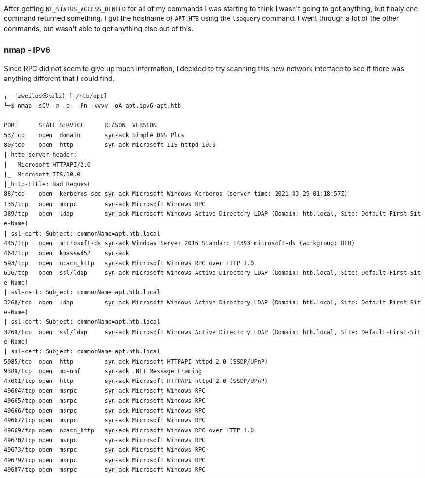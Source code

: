 After getting `NT_STATUS_ACCESS_DENIED` for all of my commands I was starting to think I wasn't going to get anything, but finaly one command returned something. I got the hostname of `APT.HTB` using the `lsaquery` command.  I went through a lot of the other commands, but wasn't able to get anything else out of this.

### nmap - IPv6

Since RPC did not seem to give up much information, I decided to try scanning this new network interface to see if there was anything different that I could find.

```
┌──(zweilos㉿kali)-[~/htb/apt]
└─$ nmap -sCV -n -p- -Pn -vvvv -oA apt.ipv6 apt.htb

PORT      STATE SERVICE      REASON  VERSION
53/tcp    open  domain       syn-ack Simple DNS Plus
80/tcp    open  http         syn-ack Microsoft IIS httpd 10.0
| http-server-header: 
|   Microsoft-HTTPAPI/2.0
|_  Microsoft-IIS/10.0
|_http-title: Bad Request
88/tcp    open  kerberos-sec syn-ack Microsoft Windows Kerberos (server time: 2021-03-29 01:18:57Z)
135/tcp   open  msrpc        syn-ack Microsoft Windows RPC
389/tcp   open  ldap         syn-ack Microsoft Windows Active Directory LDAP (Domain: htb.local, Site: Default-First-Site-Name)
| ssl-cert: Subject: commonName=apt.htb.local
445/tcp   open  microsoft-ds syn-ack Windows Server 2016 Standard 14393 microsoft-ds (workgroup: HTB)
464/tcp   open  kpasswd5?    syn-ack
593/tcp   open  ncacn_http   syn-ack Microsoft Windows RPC over HTTP 1.0
636/tcp   open  ssl/ldap     syn-ack Microsoft Windows Active Directory LDAP (Domain: htb.local, Site: Default-First-Site-Name)
| ssl-cert: Subject: commonName=apt.htb.local
3268/tcp  open  ldap         syn-ack Microsoft Windows Active Directory LDAP (Domain: htb.local, Site: Default-First-Site-Name)
| ssl-cert: Subject: commonName=apt.htb.local
3269/tcp  open  ssl/ldap     syn-ack Microsoft Windows Active Directory LDAP (Domain: htb.local, Site: Default-First-Site-Name)
| ssl-cert: Subject: commonName=apt.htb.local
5985/tcp  open  http         syn-ack Microsoft HTTPAPI httpd 2.0 (SSDP/UPnP)
9389/tcp  open  mc-nmf       syn-ack .NET Message Framing
47001/tcp open  http         syn-ack Microsoft HTTPAPI httpd 2.0 (SSDP/UPnP)
49664/tcp open  msrpc        syn-ack Microsoft Windows RPC
49665/tcp open  msrpc        syn-ack Microsoft Windows RPC
49666/tcp open  msrpc        syn-ack Microsoft Windows RPC
49667/tcp open  msrpc        syn-ack Microsoft Windows RPC
49669/tcp open  ncacn_http   syn-ack Microsoft Windows RPC over HTTP 1.0
49670/tcp open  msrpc        syn-ack Microsoft Windows RPC
49673/tcp open  msrpc        syn-ack Microsoft Windows RPC
49679/tcp open  msrpc        syn-ack Microsoft Windows RPC
49687/tcp open  msrpc        syn-ack Microsoft Windows RPC
```
